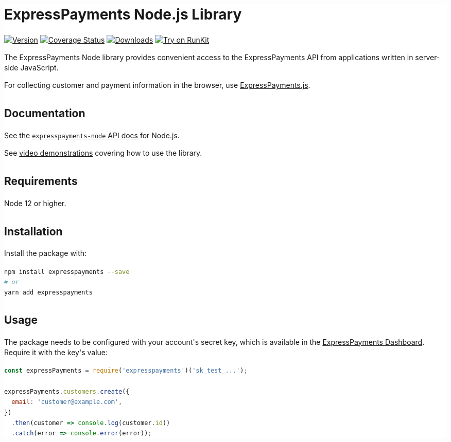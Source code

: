 # ExpressPayments Node.js Library

[//]: # ([![Build Status]&#40;https://github.com/expresspayments/expresspayments-node/actions/workflows/main.yml/badge.svg?branch=master&#41;]&#40;https://github.com/expresspayments/expresspayments-node/actions?query=branch%3Amaster&#41;)
[![Version](https://img.shields.io/npm/v/@expresspayments/expresspayments.svg)](https://www.npmjs.org/package/@expresspayments/expresspayments)
[![Coverage Status](https://coveralls.io/repos/github/expresspayments/expresspayments-node/badge.svg?branch=master)](https://coveralls.io/github/expresspayments/expresspayments-node?branch=master)
[![Downloads](https://img.shields.io/npm/dm/@expresspayments/expresspayments.svg)](https://www.npmjs.com/package/@expresspayments/expresspayments)
[![Try on RunKit](https://badge.runkitcdn.com/@expresspayments/expresspayments.svg)](https://runkit.com/npm/@expresspayments/expresspayments)

The ExpressPayments Node library provides convenient access to the ExpressPayments API from
applications written in server-side JavaScript.

For collecting customer and payment information in the browser, use [ExpressPayments.js][expresspayments-js].

## Documentation

See the [`expresspayments-node` API docs](https://docs.epayments.network/api?lang=node) for Node.js.

See [video demonstrations][youtube-playlist] covering how to use the library.

## Requirements

Node 12 or higher.

## Installation

Install the package with:

```sh
npm install expresspayments --save
# or
yarn add expresspayments
```

## Usage

The package needs to be configured with your account's secret key, which is
available in the [ExpressPayments Dashboard][api-keys]. Require it with the key's
value:


```js
const expressPayments = require('expresspayments')('sk_test_...');

expressPayments.customers.create({
  email: 'customer@example.com',
})
  .then(customer => console.log(customer.id))
  .catch(error => console.error(error));
```


[api-keys]: https://dashboard.epayments.network/account/apikeys
[api-versions]: https://docs.epayments.network/api/versioning
[api-version-upgrading]: https://docs.epayments.network/upgrades#how-can-i-upgrade-my-api
[connect]: https://epayments.network/connect
[expanding_objects]: https://docs.epayments.network/api/expanding_objects
[https-proxy-agent]: https://github.com/TooTallNate/node-https-proxy-agent
[expresspayments-js]: https://docs.epayments.network/js
[expresspayments-mock]: https://github.com/expresspayments/expresspayments-mock
[expresspayments-mock-usage]: https://github.com/expresspayments/expresspayments-mock#usage
[youtube-playlist]: https://www.youtube.com/playlist?list=PLy1nL-pvL2M5xNIuNapwmABwEy2uifAlY